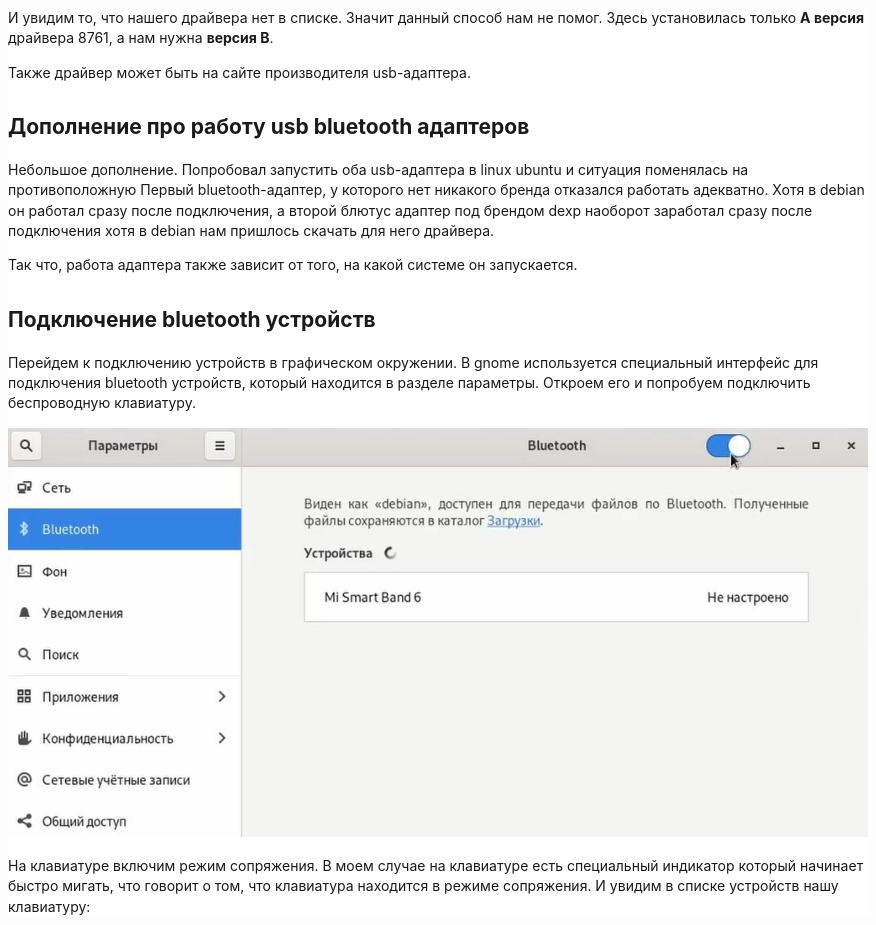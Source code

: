 И увидим то, что нашего драйвера нет в списке. Значит данный способ нам не помог. Здесь установилась только **A версия** драйвера 8761, а нам нужна **версия B**.

Также драйвер может быть на сайте производителя usb-адаптера.

## Дополнение про работу usb bluetooth адаптеров

Небольшое дополнение. Попробовал запустить оба usb-адаптера в linux ubuntu и ситуация поменялась на противоположную Первый bluetooth-адаптер, у которого нет никакого бренда отказался работать адекватно. Хотя в debian он работал сразу после подключения, а второй блютус адаптер под брендом dexp наоборот заработал сразу после подключения хотя в debian нам пришлось скачать для него драйвера.

Так что, работа адаптера также зависит от того, на какой системе он запускается.

## Подключение bluetooth устройств

Перейдем к подключению устройств в графическом окружении. В gnome используется специальный интерфейс для подключения bluetooth устройств, который находится в разделе параметры. Откроем его и попробуем подключить беспроводную клавиатуру.

![](Настройка_Bluetooth_в_Linux_images/6.jpg)

На клавиатуре включим режим сопряжения. В моем случае на клавиатуре есть специальный индикатор который начинает быстро мигать, что говорит о том, что клавиатура находится в режиме сопряжения. И увидим в списке устройств нашу клавиатуру:
